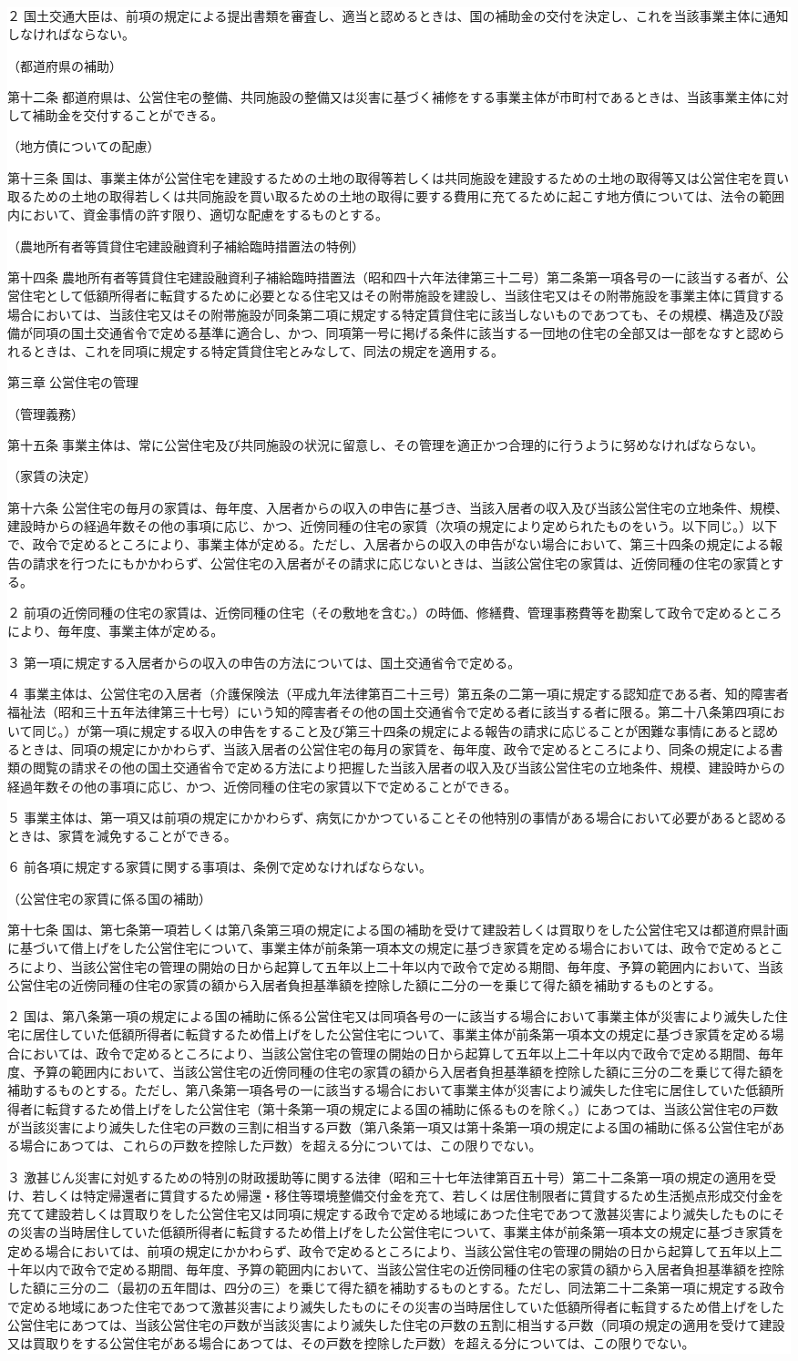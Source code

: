 ２ 国土交通大臣は、前項の規定による提出書類を審査し、適当と認めるときは、国の補助金の交付を決定し、これを当該事業主体に通知しなければならない。

（都道府県の補助）

第十二条 都道府県は、公営住宅の整備、共同施設の整備又は災害に基づく補修をする事業主体が市町村であるときは、当該事業主体に対して補助金を交付することができる。

（地方債についての配慮）

第十三条 国は、事業主体が公営住宅を建設するための土地の取得等若しくは共同施設を建設するための土地の取得等又は公営住宅を買い取るための土地の取得若しくは共同施設を買い取るための土地の取得に要する費用に充てるために起こす地方債については、法令の範囲内において、資金事情の許す限り、適切な配慮をするものとする。

（農地所有者等賃貸住宅建設融資利子補給臨時措置法の特例）

第十四条 農地所有者等賃貸住宅建設融資利子補給臨時措置法（昭和四十六年法律第三十二号）第二条第一項各号の一に該当する者が、公営住宅として低額所得者に転貸するために必要となる住宅又はその附帯施設を建設し、当該住宅又はその附帯施設を事業主体に賃貸する場合においては、当該住宅又はその附帯施設が同条第二項に規定する特定賃貸住宅に該当しないものであつても、その規模、構造及び設備が同項の国土交通省令で定める基準に適合し、かつ、同項第一号に掲げる条件に該当する一団地の住宅の全部又は一部をなすと認められるときは、これを同項に規定する特定賃貸住宅とみなして、同法の規定を適用する。

第三章 公営住宅の管理

（管理義務）

第十五条 事業主体は、常に公営住宅及び共同施設の状況に留意し、その管理を適正かつ合理的に行うように努めなければならない。

（家賃の決定）

第十六条 公営住宅の毎月の家賃は、毎年度、入居者からの収入の申告に基づき、当該入居者の収入及び当該公営住宅の立地条件、規模、建設時からの経過年数その他の事項に応じ、かつ、近傍同種の住宅の家賃（次項の規定により定められたものをいう。以下同じ。）以下で、政令で定めるところにより、事業主体が定める。ただし、入居者からの収入の申告がない場合において、第三十四条の規定による報告の請求を行つたにもかかわらず、公営住宅の入居者がその請求に応じないときは、当該公営住宅の家賃は、近傍同種の住宅の家賃とする。

２ 前項の近傍同種の住宅の家賃は、近傍同種の住宅（その敷地を含む。）の時価、修繕費、管理事務費等を勘案して政令で定めるところにより、毎年度、事業主体が定める。

３ 第一項に規定する入居者からの収入の申告の方法については、国土交通省令で定める。

４ 事業主体は、公営住宅の入居者（介護保険法（平成九年法律第百二十三号）第五条の二第一項に規定する認知症である者、知的障害者福祉法（昭和三十五年法律第三十七号）にいう知的障害者その他の国土交通省令で定める者に該当する者に限る。第二十八条第四項において同じ。）が第一項に規定する収入の申告をすること及び第三十四条の規定による報告の請求に応じることが困難な事情にあると認めるときは、同項の規定にかかわらず、当該入居者の公営住宅の毎月の家賃を、毎年度、政令で定めるところにより、同条の規定による書類の閲覧の請求その他の国土交通省令で定める方法により把握した当該入居者の収入及び当該公営住宅の立地条件、規模、建設時からの経過年数その他の事項に応じ、かつ、近傍同種の住宅の家賃以下で定めることができる。

５ 事業主体は、第一項又は前項の規定にかかわらず、病気にかかつていることその他特別の事情がある場合において必要があると認めるときは、家賃を減免することができる。

６ 前各項に規定する家賃に関する事項は、条例で定めなければならない。

（公営住宅の家賃に係る国の補助）

第十七条 国は、第七条第一項若しくは第八条第三項の規定による国の補助を受けて建設若しくは買取りをした公営住宅又は都道府県計画に基づいて借上げをした公営住宅について、事業主体が前条第一項本文の規定に基づき家賃を定める場合においては、政令で定めるところにより、当該公営住宅の管理の開始の日から起算して五年以上二十年以内で政令で定める期間、毎年度、予算の範囲内において、当該公営住宅の近傍同種の住宅の家賃の額から入居者負担基準額を控除した額に二分の一を乗じて得た額を補助するものとする。

２ 国は、第八条第一項の規定による国の補助に係る公営住宅又は同項各号の一に該当する場合において事業主体が災害により滅失した住宅に居住していた低額所得者に転貸するため借上げをした公営住宅について、事業主体が前条第一項本文の規定に基づき家賃を定める場合においては、政令で定めるところにより、当該公営住宅の管理の開始の日から起算して五年以上二十年以内で政令で定める期間、毎年度、予算の範囲内において、当該公営住宅の近傍同種の住宅の家賃の額から入居者負担基準額を控除した額に三分の二を乗じて得た額を補助するものとする。ただし、第八条第一項各号の一に該当する場合において事業主体が災害により滅失した住宅に居住していた低額所得者に転貸するため借上げをした公営住宅（第十条第一項の規定による国の補助に係るものを除く。）にあつては、当該公営住宅の戸数が当該災害により滅失した住宅の戸数の三割に相当する戸数（第八条第一項又は第十条第一項の規定による国の補助に係る公営住宅がある場合にあつては、これらの戸数を控除した戸数）を超える分については、この限りでない。

３ 激甚じん災害に対処するための特別の財政援助等に関する法律（昭和三十七年法律第百五十号）第二十二条第一項の規定の適用を受け、若しくは特定帰還者に賃貸するため帰還・移住等環境整備交付金を充て、若しくは居住制限者に賃貸するため生活拠点形成交付金を充てて建設若しくは買取りをした公営住宅又は同項に規定する政令で定める地域にあつた住宅であつて激甚災害により滅失したものにその災害の当時居住していた低額所得者に転貸するため借上げをした公営住宅について、事業主体が前条第一項本文の規定に基づき家賃を定める場合においては、前項の規定にかかわらず、政令で定めるところにより、当該公営住宅の管理の開始の日から起算して五年以上二十年以内で政令で定める期間、毎年度、予算の範囲内において、当該公営住宅の近傍同種の住宅の家賃の額から入居者負担基準額を控除した額に三分の二（最初の五年間は、四分の三）を乗じて得た額を補助するものとする。ただし、同法第二十二条第一項に規定する政令で定める地域にあつた住宅であつて激甚災害により滅失したものにその災害の当時居住していた低額所得者に転貸するため借上げをした公営住宅にあつては、当該公営住宅の戸数が当該災害により滅失した住宅の戸数の五割に相当する戸数（同項の規定の適用を受けて建設又は買取りをする公営住宅がある場合にあつては、その戸数を控除した戸数）を超える分については、この限りでない。

